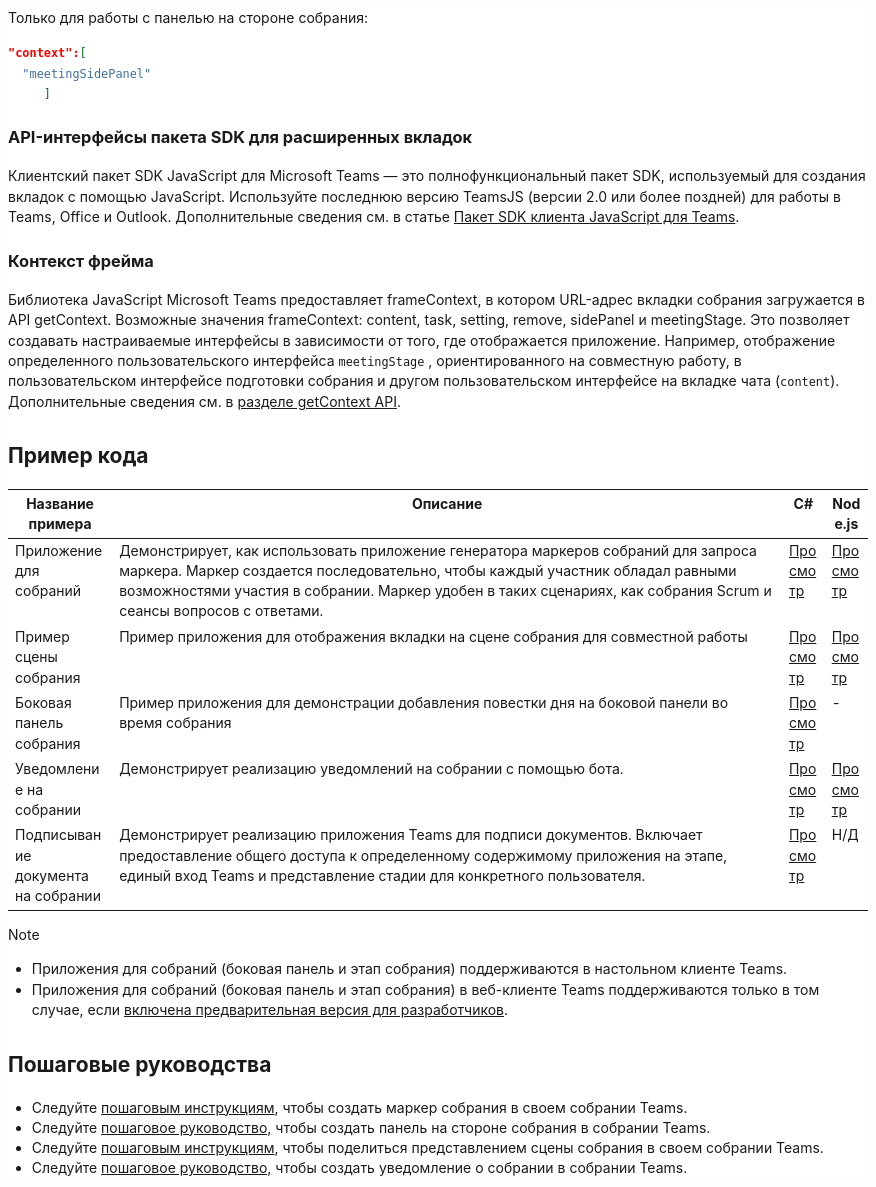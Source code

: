 Только для работы с панелью на стороне собрания:  

```json
"context":[ 
  "meetingSidePanel" 
     ] 
```

### <a name="advanced-tab-sdk-apis"></a>API-интерфейсы пакета SDK для расширенных вкладок

Клиентский пакет SDK JavaScript для Microsoft Teams — это полнофункциональный пакет SDK, используемый для создания вкладок с помощью JavaScript. Используйте последнюю версию TeamsJS (версии 2.0 или более поздней) для работы в Teams, Office и Outlook. Дополнительные сведения см. в статье [Пакет SDK клиента JavaScript для Teams](/microsoftteams/platform/tabs/how-to/using-teams-client-sdk?tabs=javascript%2Cmanifest-teams-toolkit).

### <a name="frame-context"></a>Контекст фрейма

Библиотека JavaScript Microsoft Teams предоставляет frameContext, в котором URL-адрес вкладки собрания загружается в API getContext. Возможные значения frameContext: content, task, setting, remove, sidePanel и meetingStage. Это позволяет создавать настраиваемые интерфейсы в зависимости от того, где отображается приложение. Например, отображение определенного пользовательского интерфейса `meetingStage` , ориентированного на совместную работу, в пользовательском интерфейсе подготовки собрания и другом пользовательском интерфейсе на вкладке чата (`content`). Дополнительные сведения см. в [разделе getContext API](/microsoftteams/platform/tabs/how-to/access-teams-context?tabs=teamsjs-v2).

## <a name="code-sample"></a>Пример кода

|Название примера | Описание | C# | Node.js |
|----------------|-----------------|--------------|----------------|
| Приложение для собраний | Демонстрирует, как использовать приложение генератора маркеров собраний для запроса маркера. Маркер создается последовательно, чтобы каждый участник обладал равными возможностями участия в собрании. Маркер удобен в таких сценариях, как собрания Scrum и сеансы вопросов с ответами. | [Просмотр](https://github.com/OfficeDev/Microsoft-Teams-Samples/tree/main/samples/meetings-token-app/csharp) | [Просмотр](https://github.com/OfficeDev/Microsoft-Teams-Samples/tree/main/samples/meetings-token-app/nodejs) |
| Пример сцены собрания | Пример приложения для отображения вкладки на сцене собрания для совместной работы | [Просмотр](https://github.com/OfficeDev/Microsoft-Teams-Samples/tree/main/samples/meetings-stage-view/csharp) | [Просмотр](https://github.com/OfficeDev/Microsoft-Teams-Samples/tree/main/samples/meetings-stage-view/nodejs) |
| Боковая панель собрания | Пример приложения для демонстрации добавления повестки дня на боковой панели во время собрания | [Просмотр](https://github.com/OfficeDev/Microsoft-Teams-Samples/tree/main/samples/meetings-sidepanel/csharp) |-|
| Уведомление на собрании | Демонстрирует реализацию уведомлений на собрании с помощью бота. | [Просмотр](https://github.com/OfficeDev/Microsoft-Teams-Samples/tree/main/samples/meetings-content-bubble/csharp) | [Просмотр](https://github.com/OfficeDev/Microsoft-Teams-Samples/tree/main/samples/meetings-content-bubble/nodejs) |
| Подписывание документа на собрании | Демонстрирует реализацию приложения Teams для подписи документов. Включает предоставление общего доступа к определенному содержимому приложения на этапе, единый вход Teams и представление стадии для конкретного пользователя. | [Просмотр](https://github.com/officedev/microsoft-teams-samples/tree/main/samples/meetings-share-to-stage-signing/csharp) | Н/Д |

> [!NOTE]
>
> * Приложения для собраний (боковая панель и этап собрания) поддерживаются в настольном клиенте Teams.
> * Приложения для собраний (боковая панель и этап собрания) в веб-клиенте Teams поддерживаются только в том случае, если [включена предварительная версия для разработчиков](/microsoftteams/platform/resources/dev-preview/developer-preview-intro#enable-developer-preview).

## <a name="step-by-step-guides"></a>Пошаговые руководства

* Следуйте [пошаговым инструкциям](../sbs-meeting-token-generator.yml), чтобы создать маркер собрания в своем собрании Teams.
* Следуйте [пошаговое руководство,](../sbs-meetings-sidepanel.yml) чтобы создать панель на стороне собрания в собрании Teams.
* Следуйте [пошаговым инструкциям](../sbs-meetings-stage-view.yml), чтобы поделиться представлением сцены собрания в своем собрании Teams.
* Следуйте [пошаговое руководство,](../sbs-meeting-content-bubble.yml) чтобы создать уведомление о собрании в собрании Teams.

